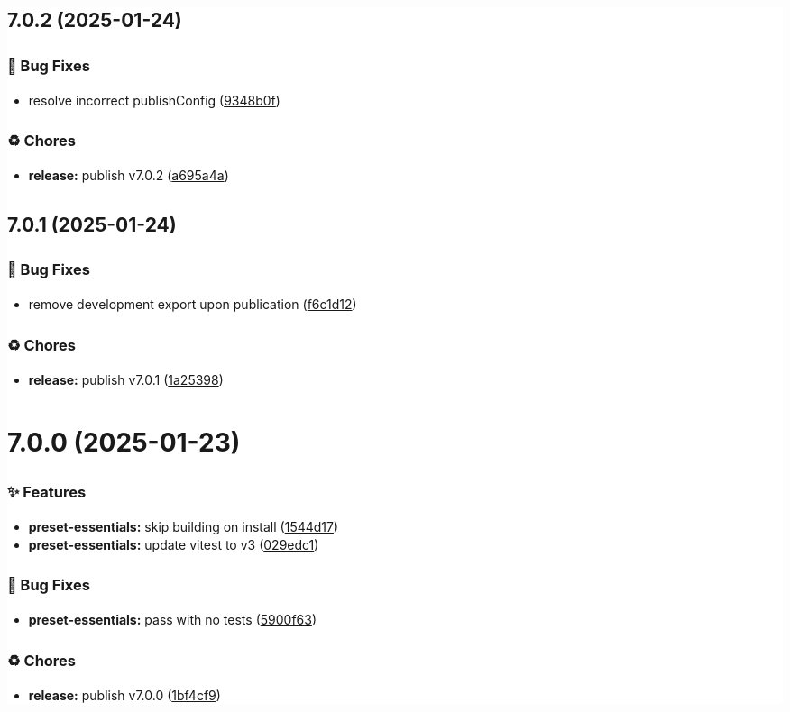 

## 7.0.2 (2025-01-24)


### 🐛 Bug Fixes

* resolve incorrect publishConfig ([9348b0f](https://github.com/alvis/presetter/commit/9348b0f9851662c7dc012288e9a11a6363cfe7b2))


### ♻️ Chores

* **release:** publish v7.0.2 ([a695a4a](https://github.com/alvis/presetter/commit/a695a4a7ba8c9e38685a9a6606bdd3887947ae82))



## 7.0.1 (2025-01-24)


### 🐛 Bug Fixes

* remove development export upon publication ([f6c1d12](https://github.com/alvis/presetter/commit/f6c1d12ac22271a8f6bf38ceab5a4138974284e7))


### ♻️ Chores

* **release:** publish v7.0.1 ([1a25398](https://github.com/alvis/presetter/commit/1a2539882e374300b2e44fb61e81c5540aa95ee8))



# 7.0.0 (2025-01-23)


### ✨ Features

* **preset-essentials:** skip building on install ([1544d17](https://github.com/alvis/presetter/commit/1544d174d195ea9450ad12d7927b5110b3c30359))
* **preset-essentials:** update vitest to v3 ([029edc1](https://github.com/alvis/presetter/commit/029edc1fd40448c50b5f6e32ed6ce8dca5f06e8d))


### 🐛 Bug Fixes

* **preset-essentials:** pass with no tests ([5900f63](https://github.com/alvis/presetter/commit/5900f63616372cb20bc0655bec20eb4239580842))


### ♻️ Chores

* **release:** publish v7.0.0 ([1bf4cf9](https://github.com/alvis/presetter/commit/1bf4cf996ff1af7591f8f49a662a038ee248ec0a))
